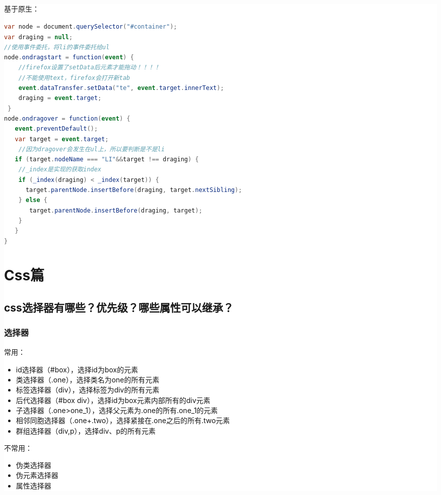 
基于原生：

```csharp
var node = document.querySelector("#container");
var draging = null;
//使用事件委托，将li的事件委托给ul
node.ondragstart = function(event) {
    //firefox设置了setData后元素才能拖动！！！！
    //不能使用text，firefox会打开新tab
    event.dataTransfer.setData("te", event.target.innerText); 
    draging = event.target;
 }
node.ondragover = function(event) {
   event.preventDefault();
   var target = event.target;
    //因为dragover会发生在ul上，所以要判断是不是li
   if (target.nodeName === "LI"&&target !== draging) {
    //_index是实现的获取index              
    if (_index(draging) < _index(target)) {
      target.parentNode.insertBefore(draging, target.nextSibling);
    } else {
       target.parentNode.insertBefore(draging, target);
    }
   }
}
```





# Css篇

## css选择器有哪些？优先级？哪些属性可以继承？

### 选择器

常用：

- id选择器（#box），选择id为box的元素
- 类选择器（.one），选择类名为one的所有元素
- 标签选择器（div），选择标签为div的所有元素
- 后代选择器（#box div），选择id为box元素内部所有的div元素
- 子选择器（.one>one_1），选择父元素为.one的所有.one_1的元素
- 相邻同胞选择器（.one+.two），选择紧接在.one之后的所有.two元素
- 群组选择器（div,p），选择div、p的所有元素

不常用：

- 伪类选择器
- 伪元素选择器
- 属性选择器
